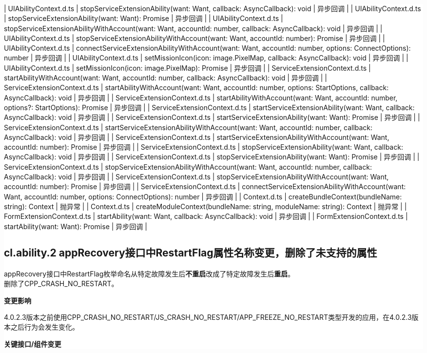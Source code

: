 | UIAbilityContext.d.ts                      | stopServiceExtensionAbility(want: Want, callback: AsyncCallback<void>): void   | 异步回调 |
| UIAbilityContext.d.ts                      | stopServiceExtensionAbility(want: Want): Promise<void>   | 异步回调 |
| UIAbilityContext.d.ts                      | stopServiceExtensionAbilityWithAccount(want: Want, accountId: number, callback: AsyncCallback<void>): void   | 异步回调 |
| UIAbilityContext.d.ts                      | stopServiceExtensionAbilityWithAccount(want: Want, accountId: number): Promise<void>   | 异步回调 |
| UIAbilityContext.d.ts                      | connectServiceExtensionAbilityWithAccount(want: Want, accountId: number, options: ConnectOptions): number   | 异步回调 |
| UIAbilityContext.d.ts                      | setMissionIcon(icon: image.PixelMap, callback: AsyncCallback<void>): void   | 异步回调 |
| UIAbilityContext.d.ts                      | setMissionIcon(icon: image.PixelMap): Promise<void>   | 异步回调 |
| ServiceExtensionContext.d.ts               | startAbilityWithAccount(want: Want, accountId: number, callback: AsyncCallback<void>): void   | 异步回调 |
| ServiceExtensionContext.d.ts               | startAbilityWithAccount(want: Want, accountId: number, options: StartOptions, callback: AsyncCallback<void>): void   | 异步回调 |
| ServiceExtensionContext.d.ts               | startAbilityWithAccount(want: Want, accountId: number, options?: StartOptions): Promise<void>   | 异步回调 |
| ServiceExtensionContext.d.ts               | startServiceExtensionAbility(want: Want, callback: AsyncCallback<void>): void   | 异步回调 |
| ServiceExtensionContext.d.ts               | startServiceExtensionAbility(want: Want): Promise<void>   | 异步回调 |
| ServiceExtensionContext.d.ts               | startServiceExtensionAbilityWithAccount(want: Want, accountId: number, callback: AsyncCallback<void>): void   | 异步回调 |
| ServiceExtensionContext.d.ts               | startServiceExtensionAbilityWithAccount(want: Want, accountId: number): Promise<void>   | 异步回调 |
| ServiceExtensionContext.d.ts               | stopServiceExtensionAbility(want: Want, callback: AsyncCallback<void>): void   | 异步回调 |
| ServiceExtensionContext.d.ts               | stopServiceExtensionAbility(want: Want): Promise<void>   | 异步回调 |
| ServiceExtensionContext.d.ts               | stopServiceExtensionAbilityWithAccount(want: Want, accountId: number, callback: AsyncCallback<void>): void   | 异步回调 |
| ServiceExtensionContext.d.ts               | stopServiceExtensionAbilityWithAccount(want: Want, accountId: number): Promise<void>   | 异步回调 |
| ServiceExtensionContext.d.ts               | connectServiceExtensionAbilityWithAccount(want: Want, accountId: number, options: ConnectOptions): number   | 异步回调 |
| Context.d.ts                               | createBundleContext(bundleName: string): Context   | 抛异常 |
| Context.d.ts                               | createModuleContext(bundleName: string, moduleName: string): Context   | 抛异常 |
| FormExtensionContext.d.ts                  | startAbility(want: Want, callback: AsyncCallback<void>): void   | 异步回调 |
| FormExtensionContext.d.ts                  | startAbility(want: Want): Promise<void>   | 异步回调 |


## cl.ability.2 appRecovery接口中RestartFlag属性名称变更，删除了未支持的属性

appRecovery接口中RestartFlag枚举命名从特定故障发生后**不重启**改成了特定故障发生后**重启**。  
删除了CPP_CRASH_NO_RESTART。

**变更影响**

4.0.2.3版本之前使用CPP_CRASH_NO_RESTART/JS_CRASH_NO_RESTART/APP_FREEZE_NO_RESTART类型开发的应用，在4.0.2.3版本之后行为会发生变化。

**关键接口/组件变更**
